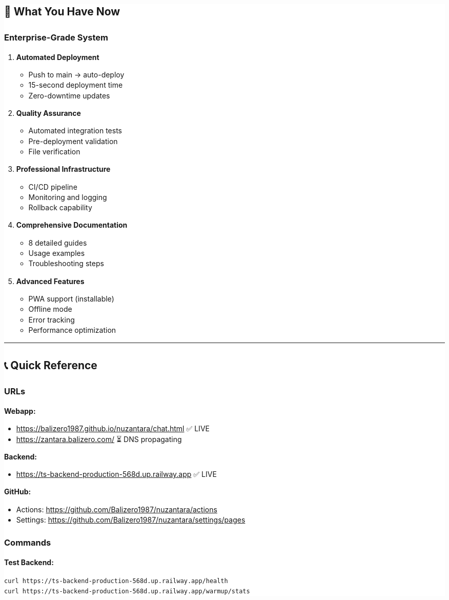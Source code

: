 
## 🌟 What You Have Now

### Enterprise-Grade System

1. **Automated Deployment**
   - Push to main → auto-deploy
   - 15-second deployment time
   - Zero-downtime updates

2. **Quality Assurance**
   - Automated integration tests
   - Pre-deployment validation
   - File verification

3. **Professional Infrastructure**
   - CI/CD pipeline
   - Monitoring and logging
   - Rollback capability

4. **Comprehensive Documentation**
   - 8 detailed guides
   - Usage examples
   - Troubleshooting steps

5. **Advanced Features**
   - PWA support (installable)
   - Offline mode
   - Error tracking
   - Performance optimization

---

## 📞 Quick Reference

### URLs

**Webapp:**
- https://balizero1987.github.io/nuzantara/chat.html ✅ LIVE
- https://zantara.balizero.com/ ⏳ DNS propagating

**Backend:**
- https://ts-backend-production-568d.up.railway.app ✅ LIVE

**GitHub:**
- Actions: https://github.com/Balizero1987/nuzantara/actions
- Settings: https://github.com/Balizero1987/nuzantara/settings/pages

### Commands

**Test Backend:**
```bash
curl https://ts-backend-production-568d.up.railway.app/health
curl https://ts-backend-production-568d.up.railway.app/warmup/stats
```
